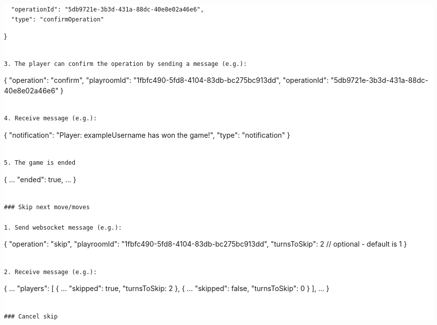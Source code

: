       "operationId": "5db9721e-3b3d-431a-88dc-40e8e02a46e6",
      "type": "confirmOperation"
   }
   ```
   
3. The player can confirm the operation by sending a message (e.g.):

   ```
   {
      "operation": "confirm",
      "playroomId": "1fbfc490-5fd8-4104-83db-bc275bc913dd",
      "operationId": "5db9721e-3b3d-431a-88dc-40e8e02a46e6"
   }
   ```
   
4. Receive message (e.g.):

   ```
   {
      "notification": "Player: exampleUsername has won the game!",
      "type": "notification"
   }
   ```

5. The game is ended

```
{
   ...
   "ended": true,
   ...
}
```

### Skip next move/moves

1. Send websocket message (e.g.):
   ```
   {
      "operation": "skip",
      "playroomId": "1fbfc490-5fd8-4104-83db-bc275bc913dd",
      "turnsToSkip": 2 // optional - default is 1
   }
   ```

2. Receive message (e.g.):
  ```
  {
    ...
    "players": [
      {
         ...
         "skipped": true,
         "turnsToSkip: 2
      },
      {
         ...
         "skipped": false,
         "turnsToSkip": 0
      }
    ],
    ...
  }
  ```

### Cancel skip
  ```